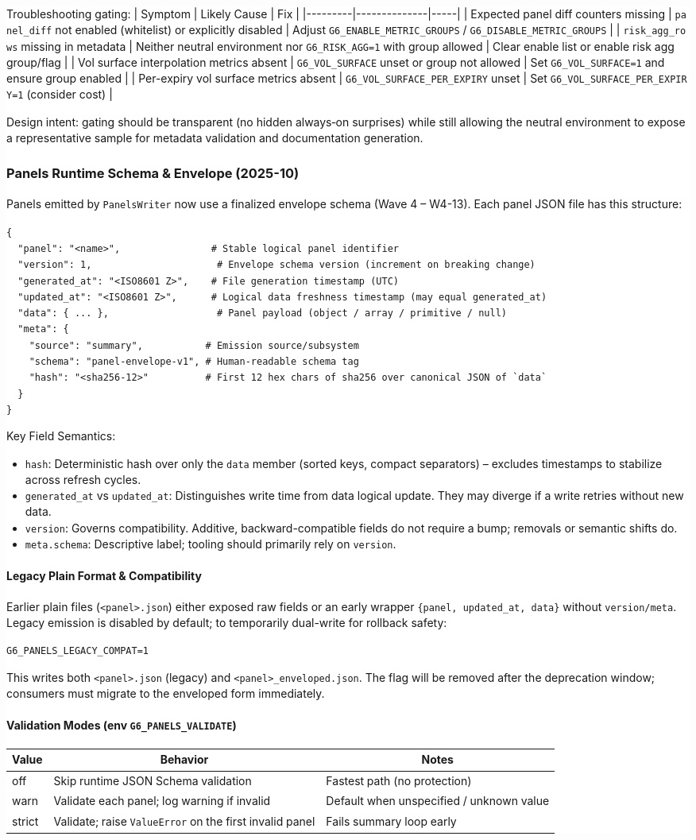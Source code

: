 Troubleshooting gating:
| Symptom | Likely Cause | Fix |
|---------|--------------|-----|
| Expected panel diff counters missing | `panel_diff` not enabled (whitelist) or explicitly disabled | Adjust `G6_ENABLE_METRIC_GROUPS` / `G6_DISABLE_METRIC_GROUPS` |
| `risk_agg_rows` missing in metadata | Neither neutral environment nor `G6_RISK_AGG=1` with group allowed | Clear enable list or enable risk agg group/flag |
| Vol surface interpolation metrics absent | `G6_VOL_SURFACE` unset or group not allowed | Set `G6_VOL_SURFACE=1` and ensure group enabled |
| Per-expiry vol surface metrics absent | `G6_VOL_SURFACE_PER_EXPIRY` unset | Set `G6_VOL_SURFACE_PER_EXPIRY=1` (consider cost) |

Design intent: gating should be transparent (no hidden always‑on surprises) while still allowing the neutral environment to expose a representative sample for metadata validation and documentation generation.

### Panels Runtime Schema & Envelope (2025-10)
Panels emitted by `PanelsWriter` now use a finalized envelope schema (Wave 4 – W4-13). Each panel JSON file has this structure:
```
{
  "panel": "<name>",                # Stable logical panel identifier
  "version": 1,                      # Envelope schema version (increment on breaking change)
  "generated_at": "<ISO8601 Z>",    # File generation timestamp (UTC)
  "updated_at": "<ISO8601 Z>",      # Logical data freshness timestamp (may equal generated_at)
  "data": { ... },                   # Panel payload (object / array / primitive / null)
  "meta": {
    "source": "summary",           # Emission source/subsystem
    "schema": "panel-envelope-v1", # Human-readable schema tag
    "hash": "<sha256-12>"          # First 12 hex chars of sha256 over canonical JSON of `data`
  }
}
```
Key Field Semantics:
* `hash`: Deterministic hash over only the `data` member (sorted keys, compact separators) – excludes timestamps to stabilize across refresh cycles.
* `generated_at` vs `updated_at`: Distinguishes write time from data logical update. They may diverge if a write retries without new data.
* `version`: Governs compatibility. Additive, backward-compatible fields do not require a bump; removals or semantic shifts do.
* `meta.schema`: Descriptive label; tooling should primarily rely on `version`.

#### Legacy Plain Format & Compatibility
Earlier plain files (`<panel>.json`) either exposed raw fields or an early wrapper `{panel, updated_at, data}` without `version/meta`. Legacy emission is disabled by default; to temporarily dual-write for rollback safety:
```
G6_PANELS_LEGACY_COMPAT=1
```
This writes both `<panel>.json` (legacy) and `<panel>_enveloped.json`. The flag will be removed after the deprecation window; consumers must migrate to the enveloped form immediately.

#### Validation Modes (env `G6_PANELS_VALIDATE`)
| Value  | Behavior | Notes |
|--------|----------|-------|
| off    | Skip runtime JSON Schema validation | Fastest path (no protection) |
| warn   | Validate each panel; log warning if invalid | Default when unspecified / unknown value |
| strict | Validate; raise `ValueError` on the first invalid panel | Fails summary loop early |
